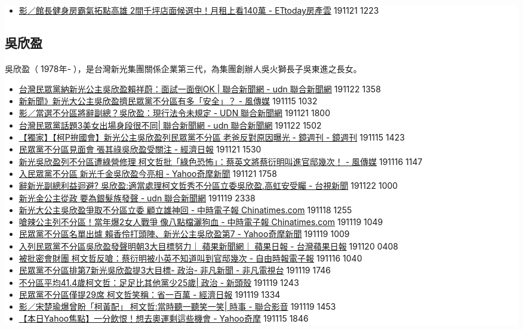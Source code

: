 - [影／館長健身房霸氣拓點高雄 2間千坪店面候選中！月租上看140萬 - ETtoday房產雲](https://house.ettoday.net/news/1584722 "影／館長健身房霸氣拓點高雄 2間千坪店面候選中！月租上看140萬 - ETtoday房產雲") 191121 1223

## 吳欣盈

吳欣盈（ 1978年- ），是台灣新光集團關係企業第三代，為集團創辦人吳火獅長子吳東進之長女。
- [台灣民眾黨納新光公主吳欣盈賴祥蔚：面試一面倒OK | 聯合新聞網 - udn 聯合新聞網](https://udn.com/news/story/7548/4180994 "台灣民眾黨納新光公主吳欣盈賴祥蔚：面試一面倒OK | 聯合新聞網 - udn 聯合新聞網") 191122 1358
- [新新聞》新光大公主吳欣盈擠民眾黨不分區有多「安全」？ - 風傳媒](https://www.storm.mg/article/1940487 "新新聞》新光大公主吳欣盈擠民眾黨不分區有多「安全」？ - 風傳媒") 191115 1032
- [影／當選不分區將辭副總？吳欣盈：現行法令未規定 - UDN 聯合新聞網](https://udn.com/news/story/7548/4179468 "影／當選不分區將辭副總？吳欣盈：現行法令未規定 - UDN 聯合新聞網") 191121 1800
- [台灣民眾黨話題3美女出場身段很不同| 聯合新聞網 - udn 聯合新聞網](https://udn.com/news/story/7548/4180814 "台灣民眾黨話題3美女出場身段很不同| 聯合新聞網 - udn 聯合新聞網") 191122 1502
- [【獨家】【柯P拚國會】新光公主吳欣盈列民眾黨不分區 老爸反對原因曝光 - 鏡週刊 - 鏡週刊](https://www.mirrormedia.mg/story/20191115inv008 "【獨家】【柯P拚國會】新光公主吳欣盈列民眾黨不分區 老爸反對原因曝光 - 鏡週刊 - 鏡週刊") 191115 1423
- [民眾黨不分區見面會 張其祿吳欣盈受關注 - 經濟日報](https://money.udn.com/money/story/7307/4179059 "民眾黨不分區見面會 張其祿吳欣盈受關注 - 經濟日報") 191121 1530
- [新光吳欣盈列不分區遭綠營修理 柯文哲批「綠色恐怖」：蔡英文將蔡衍明叫進官邸幾次！ - 風傳媒](https://www.storm.mg/article/1953256 "新光吳欣盈列不分區遭綠營修理 柯文哲批「綠色恐怖」：蔡英文將蔡衍明叫進官邸幾次！ - 風傳媒") 191116 1147
- [入民眾黨不分區 新光千金吳欣盈今亮相 - Yahoo奇摩新聞](https://tw.news.yahoo.com/video/%E5%85%A5%E6%B0%91%E7%9C%BE%E9%BB%A8%E4%B8%8D%E5%88%86%E5%8D%80-%E6%96%B0%E5%85%89%E5%8D%83%E9%87%91%E5%90%B3%E6%AC%A3%E7%9B%88%E4%BB%8A%E4%BA%AE%E7%9B%B8-095840100.html "入民眾黨不分區 新光千金吳欣盈今亮相 - Yahoo奇摩新聞") 191121 1758
- [辭新光副總利益迴避? 吳欣盈:適當處理柯文哲秀不分區立委吳欣盈.高虹安受矚 - 台視新聞](https://www.ttv.com.tw/news/view/10811220004200N/579 "辭新光副總利益迴避? 吳欣盈:適當處理柯文哲秀不分區立委吳欣盈.高虹安受矚 - 台視新聞") 191122 1000
- [新光金公主從政 要為銀髮族發聲 - udn 聯合新聞網](https://udn.com/news/story/7548/4175643 "新光金公主從政 要為銀髮族發聲 - udn 聯合新聞網") 191119 2338
- [新光大公主吳欣盈爭取不分區立委 顧立雄神回 - 中時電子報 Chinatimes.com](https://www.chinatimes.com/realtimenews/20191118002271-260410 "新光大公主吳欣盈爭取不分區立委 顧立雄神回 - 中時電子報 Chinatimes.com") 191118 1255
- [嗆辣公主列不分區！當年爆2女人戰爭 像八點檔灑狗血 - 中時電子報 Chinatimes.com](https://www.chinatimes.com/realtimenews/20191119001810-260407 "嗆辣公主列不分區！當年爆2女人戰爭 像八點檔灑狗血 - 中時電子報 Chinatimes.com") 191119 1049
- [民眾黨不分區名單出爐 賴香伶打頭陣、新光公主吳欣盈第7 - Yahoo奇摩新聞](https://tw.news.yahoo.com/%E6%B0%91%E7%9C%BE%E9%BB%A8%E4%B8%8D%E5%88%86%E5%8D%80%E5%90%8D%E5%96%AE%E5%87%BA%E7%88%90-%E8%B3%B4%E9%A6%99%E4%BC%B6%E7%A2%BA%E5%AE%9A%E7%AC%AC-%E9%82%84%E6%9C%89%E6%96%B0%E5%85%89%E5%85%AC%E4%B8%BB%E7%AC%AC-020900383.html "民眾黨不分區名單出爐 賴香伶打頭陣、新光公主吳欣盈第7 - Yahoo奇摩新聞") 191119 1009
- [入列民眾黨不分區吳欣盈發聲明朝3大目標努力｜ 蘋果新聞網｜ 蘋果日報 - 台灣蘋果日報](https://tw.appledaily.com/highlight/20191120/JDIYBVMZAAYREPPZ4ZAFAJOEV4/ "入列民眾黨不分區吳欣盈發聲明朝3大目標努力｜ 蘋果新聞網｜ 蘋果日報 - 台灣蘋果日報") 191120 0408
- [被批密會財團 柯文哲反嗆：蔡衍明被小英不知道叫到官邸幾次 - 自由時報電子報](https://m.ltn.com.tw/news/politics/breakingnews/2979736 "被批密會財團 柯文哲反嗆：蔡衍明被小英不知道叫到官邸幾次 - 自由時報電子報") 191116 1040
- [民眾黨不分區排第7新光吳欣盈提3大目標- 政治- 非凡新聞 - 非凡電視台](https://www.ustv.com.tw/UstvMedia/news/110/20191119A116 "民眾黨不分區排第7新光吳欣盈提3大目標- 政治- 非凡新聞 - 非凡電視台") 191119 1746
- [不分區平均41.4歲柯文哲：足足比其他黨少25歲| 政治 - 新頭殼](https://newtalk.tw/news/view/2019-11-19/328736 "不分區平均41.4歲柯文哲：足足比其他黨少25歲| 政治 - 新頭殼") 191119 1243
- [民眾黨不分區僅提29席 柯文哲笑稱：省一百萬 - 經濟日報](https://money.udn.com/money/story/7307/4173937 "民眾黨不分區僅提29席 柯文哲笑稱：省一百萬 - 經濟日報") 191119 1334
- [影／宋楚瑜爆曾盼「柯黃配」 柯文哲:當時聽一聽笑一笑| 時事 - 聯合影音](https://video.udn.com/news/1161044 "影／宋楚瑜爆曾盼「柯黃配」 柯文哲:當時聽一聽笑一笑| 時事 - 聯合影音") 191119 1453
- [【本日Yahoo焦點】一分飲恨！想去奧運剩這些機會 - Yahoo奇摩](https://tw.mobi.yahoo.com/news/%E6%9C%AC%E6%97%A5-yahoo%E7%84%A6%E9%BB%9E%E4%B8%80%E5%88%86%E9%A3%B2%E6%81%A8%E6%83%B3%E5%8E%BB%E5%A5%A7%E9%81%8B%E5%89%A9%E9%80%99%E4%BA%9B%E6%A9%9F%E6%9C%83-104653652.html "【本日Yahoo焦點】一分飲恨！想去奧運剩這些機會 - Yahoo奇摩") 191115 1846
